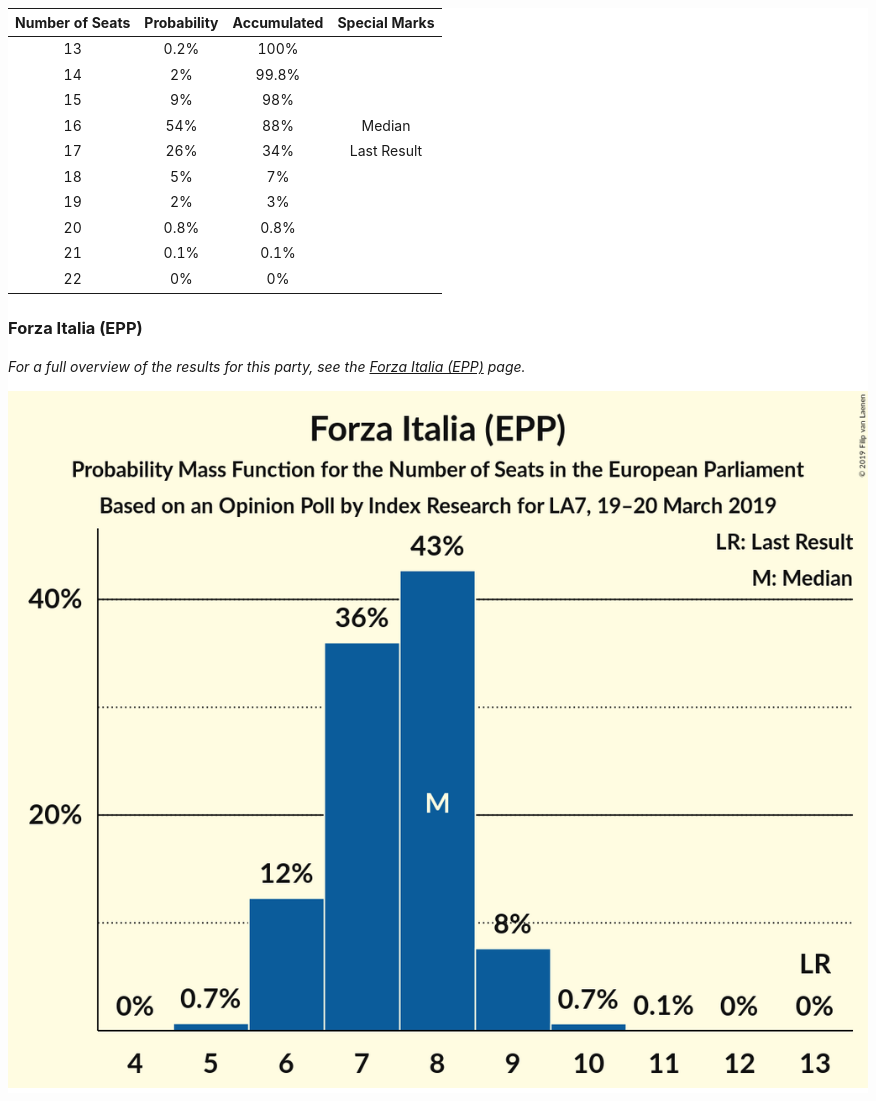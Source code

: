 | Number of Seats | Probability | Accumulated | Special Marks |
|:---------------:|:-----------:|:-----------:|:-------------:|
| 13 | 0.2% | 100% |  |
| 14 | 2% | 99.8% |  |
| 15 | 9% | 98% |  |
| 16 | 54% | 88% | Median |
| 17 | 26% | 34% | Last Result |
| 18 | 5% | 7% |  |
| 19 | 2% | 3% |  |
| 20 | 0.8% | 0.8% |  |
| 21 | 0.1% | 0.1% |  |
| 22 | 0% | 0% |  |

### Forza Italia (EPP)

*For a full overview of the results for this party, see the [Forza Italia (EPP)](party-forzaitaliaepp.html) page.*

![Graph with seats probability mass function not yet produced](2019-03-20-IndexResearch-seats-pmf-forzaitaliaepp.png "Seats Probability Mass Function")
